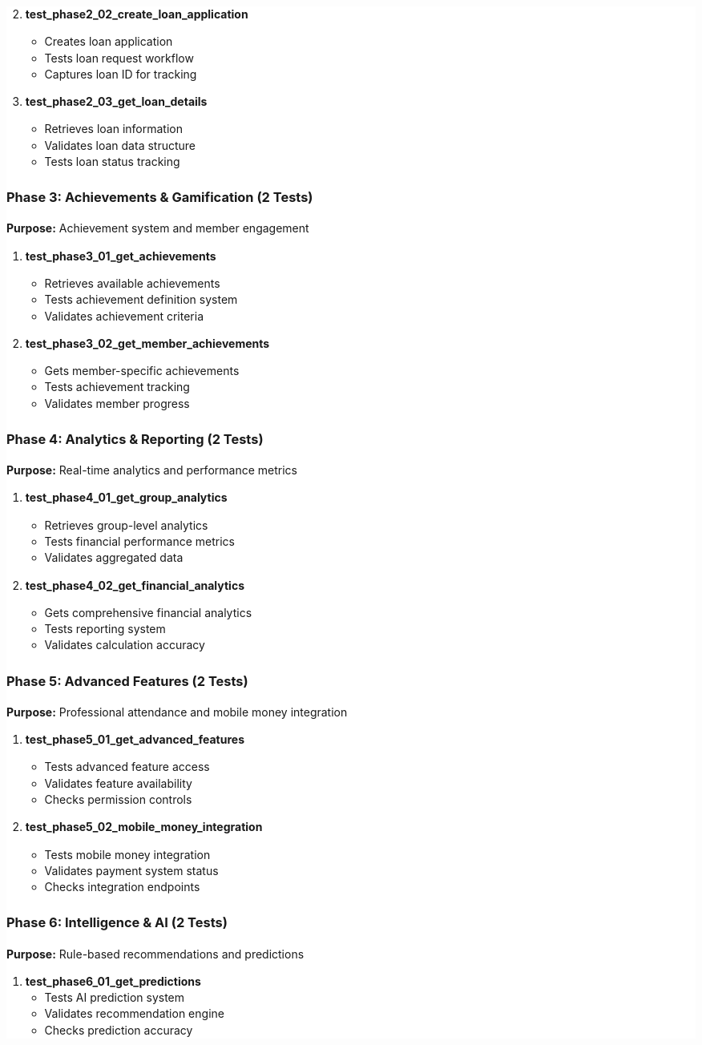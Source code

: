 2. **test_phase2_02_create_loan_application**
   - Creates loan application
   - Tests loan request workflow
   - Captures loan ID for tracking

3. **test_phase2_03_get_loan_details**
   - Retrieves loan information
   - Validates loan data structure
   - Tests loan status tracking

### Phase 3: Achievements & Gamification (2 Tests)
**Purpose:** Achievement system and member engagement

1. **test_phase3_01_get_achievements**
   - Retrieves available achievements
   - Tests achievement definition system
   - Validates achievement criteria

2. **test_phase3_02_get_member_achievements**
   - Gets member-specific achievements
   - Tests achievement tracking
   - Validates member progress

### Phase 4: Analytics & Reporting (2 Tests)
**Purpose:** Real-time analytics and performance metrics

1. **test_phase4_01_get_group_analytics**
   - Retrieves group-level analytics
   - Tests financial performance metrics
   - Validates aggregated data

2. **test_phase4_02_get_financial_analytics**
   - Gets comprehensive financial analytics
   - Tests reporting system
   - Validates calculation accuracy

### Phase 5: Advanced Features (2 Tests)
**Purpose:** Professional attendance and mobile money integration

1. **test_phase5_01_get_advanced_features**
   - Tests advanced feature access
   - Validates feature availability
   - Checks permission controls

2. **test_phase5_02_mobile_money_integration**
   - Tests mobile money integration
   - Validates payment system status
   - Checks integration endpoints

### Phase 6: Intelligence & AI (2 Tests)
**Purpose:** Rule-based recommendations and predictions

1. **test_phase6_01_get_predictions**
   - Tests AI prediction system
   - Validates recommendation engine
   - Checks prediction accuracy
